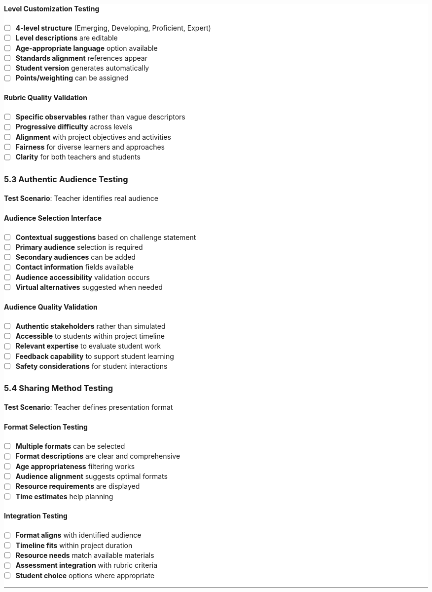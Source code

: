 #### Level Customization Testing
- [ ] **4-level structure** (Emerging, Developing, Proficient, Expert)
- [ ] **Level descriptions** are editable
- [ ] **Age-appropriate language** option available
- [ ] **Standards alignment** references appear
- [ ] **Student version** generates automatically
- [ ] **Points/weighting** can be assigned

#### Rubric Quality Validation
- [ ] **Specific observables** rather than vague descriptors
- [ ] **Progressive difficulty** across levels
- [ ] **Alignment** with project objectives and activities
- [ ] **Fairness** for diverse learners and approaches
- [ ] **Clarity** for both teachers and students

### 5.3 Authentic Audience Testing
**Test Scenario**: Teacher identifies real audience

#### Audience Selection Interface
- [ ] **Contextual suggestions** based on challenge statement
- [ ] **Primary audience** selection is required
- [ ] **Secondary audiences** can be added
- [ ] **Contact information** fields available
- [ ] **Audience accessibility** validation occurs
- [ ] **Virtual alternatives** suggested when needed

#### Audience Quality Validation
- [ ] **Authentic stakeholders** rather than simulated
- [ ] **Accessible** to students within project timeline
- [ ] **Relevant expertise** to evaluate student work
- [ ] **Feedback capability** to support student learning
- [ ] **Safety considerations** for student interactions

### 5.4 Sharing Method Testing
**Test Scenario**: Teacher defines presentation format

#### Format Selection Testing
- [ ] **Multiple formats** can be selected
- [ ] **Format descriptions** are clear and comprehensive
- [ ] **Age appropriateness** filtering works
- [ ] **Audience alignment** suggests optimal formats
- [ ] **Resource requirements** are displayed
- [ ] **Time estimates** help planning

#### Integration Testing
- [ ] **Format aligns** with identified audience
- [ ] **Timeline fits** within project duration
- [ ] **Resource needs** match available materials
- [ ] **Assessment integration** with rubric criteria
- [ ] **Student choice** options where appropriate

---
